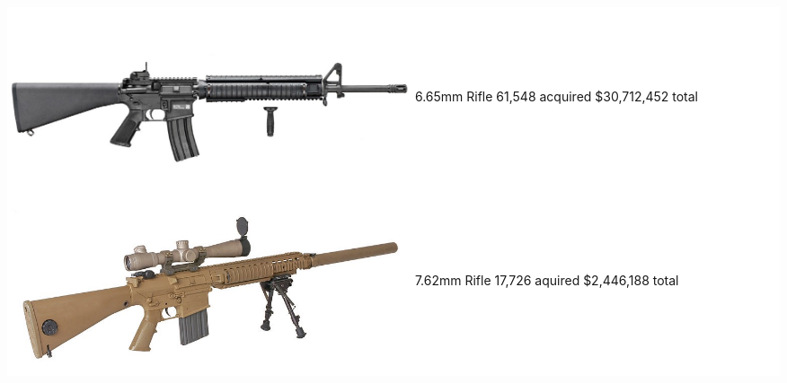 <img align="middle" src="policeMilitarySurplus/images/rifle556.jpg" width="450">  
6.65mm Rifle  
61,548 acquired  
$30,712,452 total     
   
<img align="middle" src="policeMilitarySurplus/images/rifle762.jpg" width="450">   
7.62mm Rifle  
17,726 aquired  
$2,446,188 total  
  